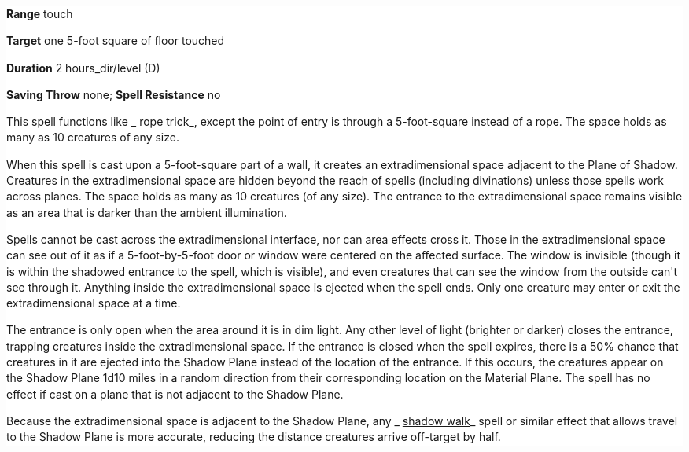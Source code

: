 **Range** touch

**Target** one 5-foot square of floor touched

**Duration** 2 hours_dir/level (D)

**Saving Throw** none; **Spell Resistance** no

This spell functions like _ [rope trick](../spells_dir/ropeTrick#_rope-trick)_, except the point of entry is through a 5-foot-square instead of a rope. The space holds as many as 10 creatures of any size.

When this spell is cast upon a 5-foot-square part of a wall, it creates an extradimensional space adjacent to the Plane of Shadow. Creatures in the extradimensional space are hidden beyond the reach of spells (including divinations) unless those spells work across planes. The space holds as many as 10 creatures (of any size). The entrance to the extradimensional space remains visible as an area that is darker than the ambient illumination.

Spells cannot be cast across the extradimensional interface, nor can area effects cross it. Those in the extradimensional space can see out of it as if a 5-foot-by-5-foot door or window were centered on the affected surface. The window is invisible (though it is within the shadowed entrance to the spell, which is visible), and even creatures that can see the window from the outside can't see through it. Anything inside the extradimensional space is ejected when the spell ends. Only one creature may enter or exit the extradimensional space at a time.

The entrance is only open when the area around it is in dim light. Any other level of light (brighter or darker) closes the entrance, trapping creatures inside the extradimensional space. If the entrance is closed when the spell expires, there is a 50% chance that creatures in it are ejected into the Shadow Plane instead of the location of the entrance. If this occurs, the creatures appear on the Shadow Plane 1d10 miles in a random direction from their corresponding location on the Material Plane. The spell has no effect if cast on a plane that is not adjacent to the Shadow Plane.

Because the extradimensional space is adjacent to the Shadow Plane, any _ [shadow walk](../spells_dir/shadowWalk#_shadow-walk)_ spell or similar effect that allows travel to the Shadow Plane is more accurate, reducing the distance creatures arrive off-target by half.


